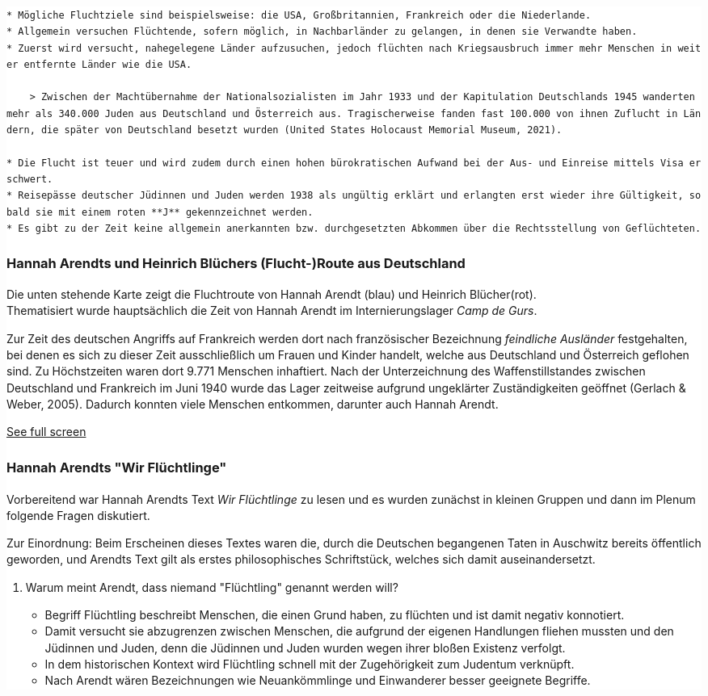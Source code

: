     * Mögliche Fluchtziele sind beispielsweise: die USA, Großbritannien, Frankreich oder die Niederlande.
    * Allgemein versuchen Flüchtende, sofern möglich, in Nachbarländer zu gelangen, in denen sie Verwandte haben.
    * Zuerst wird versucht, nahegelegene Länder aufzusuchen, jedoch flüchten nach Kriegsausbruch immer mehr Menschen in weiter entfernte Länder wie die USA.

        > Zwischen der Machtübernahme der Nationalsozialisten im Jahr 1933 und der Kapitulation Deutschlands 1945 wanderten mehr als 340.000 Juden aus Deutschland und Österreich aus. Tragischerweise fanden fast 100.000 von ihnen Zuflucht in Ländern, die später von Deutschland besetzt wurden (United States Holocaust Memorial Museum, 2021).

    * Die Flucht ist teuer und wird zudem durch einen hohen bürokratischen Aufwand bei der Aus- und Einreise mittels Visa erschwert.
    * Reisepässe deutscher Jüdinnen und Juden werden 1938 als ungültig erklärt und erlangten erst wieder ihre Gültigkeit, sobald sie mit einem roten **J** gekennzeichnet werden.
    * Es gibt zu der Zeit keine allgemein anerkannten bzw. durchgesetzten Abkommen über die Rechtsstellung von Geflüchteten.

### Hannah Arendts und Heinrich Blüchers (Flucht-)Route aus Deutschland

Die unten stehende Karte zeigt die Fluchtroute von Hannah Arendt (blau) und Heinrich Blücher(rot).  
Thematisiert wurde hauptsächlich die Zeit von Hannah Arendt im Internierungslager *Camp de Gurs*.

Zur Zeit des deutschen Angriffs auf Frankreich werden dort nach französischer Bezeichnung *feindliche Ausländer* festgehalten, bei denen es sich zu dieser Zeit ausschließlich um Frauen und Kinder handelt, welche aus Deutschland und Österreich geflohen sind. Zu Höchstzeiten waren dort 9.771 Menschen inhaftiert. Nach der Unterzeichnung des Waffenstillstandes zwischen Deutschland und Frankreich im Juni 1940 wurde das Lager zeitweise aufgrund ungeklärter Zuständigkeiten geöffnet (Gerlach & Weber, 2005). Dadurch konnten viele Menschen entkommen, darunter auch Hannah Arendt.

<iframe width="100%" height="600px" frameborder="0" allowfullscreen allow="geolocation" src="https://umap.openstreetmap.fr/en/map/hannah-arendts-fluchtroute-von-berlin-nach-new-yor_977287?scaleControl=false&miniMap=false&scrollWheelZoom=false&zoomControl=true&editMode=disabled&moreControl=true&searchControl=null&tilelayersControl=null&embedControl=null&datalayersControl=true&onLoadPanel=undefined&captionBar=false&captionMenus=true"></iframe><p><a href="https://umap.openstreetmap.fr/en/map/hannah-arendts-fluchtroute-von-berlin-nach-new-yor_977287?scaleControl=false&miniMap=false&scrollWheelZoom=true&zoomControl=true&editMode=disabled&moreControl=true&searchControl=null&tilelayersControl=null&embedControl=null&datalayersControl=true&onLoadPanel=undefined&captionBar=false&captionMenus=true">See full screen</a></p>


### Hannah Arendts "Wir Flüchtlinge"

Vorbereitend war Hannah Arendts Text *Wir Flüchtlinge* zu lesen und es wurden zunächst in kleinen Gruppen und dann im Plenum folgende Fragen diskutiert.

Zur Einordnung: Beim Erscheinen dieses Textes waren die, durch die Deutschen begangenen Taten in Auschwitz bereits öffentlich geworden, und Arendts Text gilt als erstes philosophisches Schriftstück, welches sich damit auseinandersetzt.

1. Warum meint Arendt, dass niemand "Flüchtling" genannt werden will?

    * Begriff Flüchtling beschreibt Menschen, die einen Grund haben, zu flüchten und ist damit negativ konnotiert.
    * Damit versucht sie abzugrenzen zwischen Menschen, die aufgrund der eigenen Handlungen fliehen mussten und den Jüdinnen und Juden, denn die Jüdinnen und Juden wurden wegen ihrer bloßen Existenz verfolgt.
    * In dem historischen Kontext wird Flüchtling schnell mit der Zugehörigkeit zum Judentum verknüpft.
    * Nach Arendt wären Bezeichnungen wie Neuankömmlinge und Einwanderer besser geeignete Begriffe.
